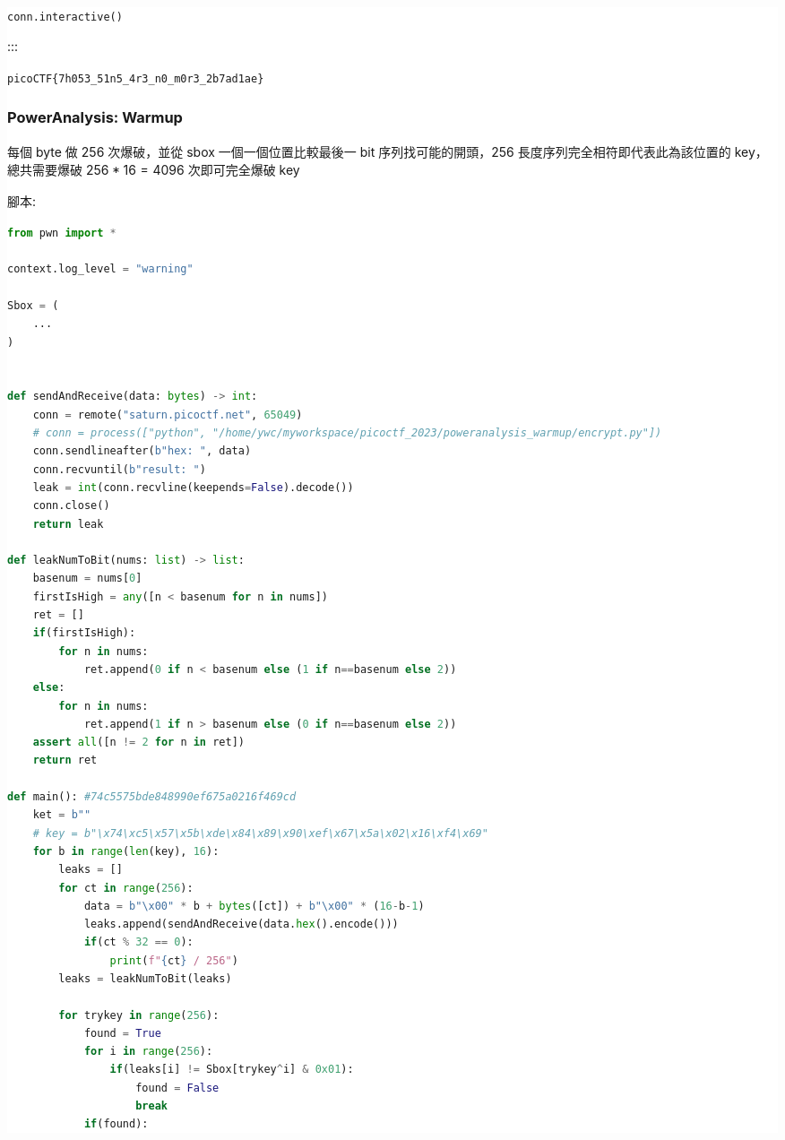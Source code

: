 ```python
conn.interactive()
```
:::

`picoCTF{7h053_51n5_4r3_n0_m0r3_2b7ad1ae}`

### PowerAnalysis: Warmup

每個 byte 做 256 次爆破，並從 sbox 一個一個位置比較最後一 bit 序列找可能的開頭，256 長度序列完全相符即代表此為該位置的 key，總共需要爆破 $256 * 16 = 4096$ 次即可完全爆破 key

腳本:
```python
from pwn import *

context.log_level = "warning"

Sbox = (
    ...
)


def sendAndReceive(data: bytes) -> int:
    conn = remote("saturn.picoctf.net", 65049)
    # conn = process(["python", "/home/ywc/myworkspace/picoctf_2023/poweranalysis_warmup/encrypt.py"])
    conn.sendlineafter(b"hex: ", data)
    conn.recvuntil(b"result: ")
    leak = int(conn.recvline(keepends=False).decode())
    conn.close()
    return leak

def leakNumToBit(nums: list) -> list:
    basenum = nums[0]
    firstIsHigh = any([n < basenum for n in nums])
    ret = []
    if(firstIsHigh):
        for n in nums:
            ret.append(0 if n < basenum else (1 if n==basenum else 2))
    else:
        for n in nums:
            ret.append(1 if n > basenum else (0 if n==basenum else 2))
    assert all([n != 2 for n in ret])
    return ret

def main(): #74c5575bde848990ef675a0216f469cd
    ket = b""
    # key = b"\x74\xc5\x57\x5b\xde\x84\x89\x90\xef\x67\x5a\x02\x16\xf4\x69"
    for b in range(len(key), 16):
        leaks = []
        for ct in range(256):
            data = b"\x00" * b + bytes([ct]) + b"\x00" * (16-b-1)
            leaks.append(sendAndReceive(data.hex().encode()))
            if(ct % 32 == 0):
                print(f"{ct} / 256")
        leaks = leakNumToBit(leaks)

        for trykey in range(256):
            found = True
            for i in range(256):
                if(leaks[i] != Sbox[trykey^i] & 0x01):
                    found = False
                    break
            if(found):
```